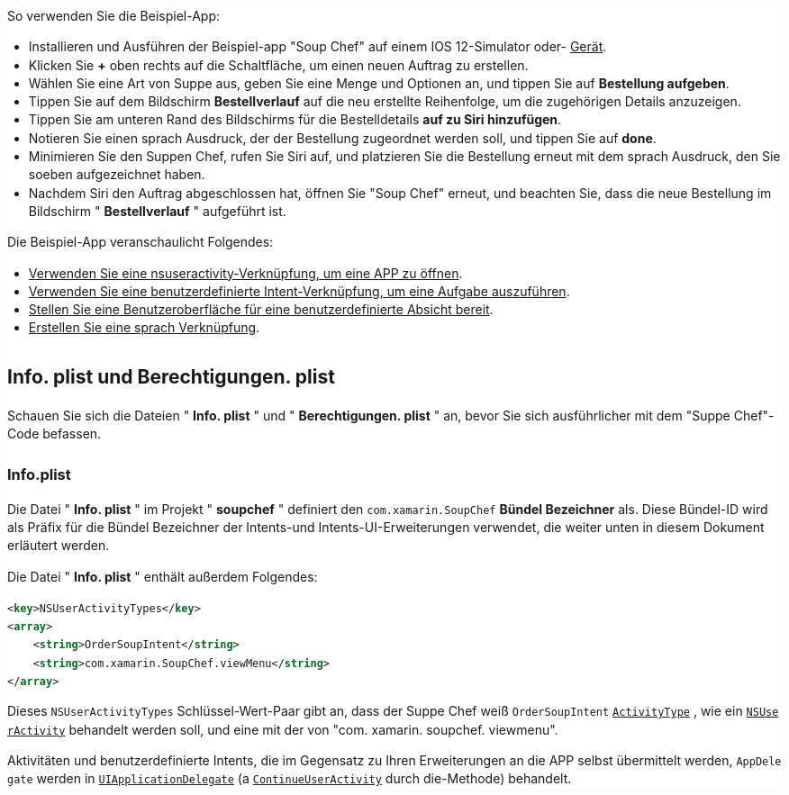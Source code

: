 So verwenden Sie die Beispiel-App:

- Installieren und Ausführen der Beispiel-app "Soup Chef" auf einem IOS 12-Simulator oder- [Gerät](#testing-on-device).
- Klicken Sie **+** oben rechts auf die Schaltfläche, um einen neuen Auftrag zu erstellen.
- Wählen Sie eine Art von Suppe aus, geben Sie eine Menge und Optionen an, und tippen Sie auf **Bestellung aufgeben**.
- Tippen Sie auf dem Bildschirm **Bestellverlauf** auf die neu erstellte Reihenfolge, um die zugehörigen Details anzuzeigen.
- Tippen Sie am unteren Rand des Bildschirms für die Bestelldetails **auf zu Siri hinzufügen**.
- Notieren Sie einen sprach Ausdruck, der der Bestellung zugeordnet werden soll, und tippen Sie auf **done**.
- Minimieren Sie den Suppen Chef, rufen Sie Siri auf, und platzieren Sie die Bestellung erneut mit dem sprach Ausdruck, den Sie soeben aufgezeichnet haben.
- Nachdem Siri den Auftrag abgeschlossen hat, öffnen Sie "Soup Chef" erneut, und beachten Sie, dass die neue Bestellung im Bildschirm " **Bestellverlauf** " aufgeführt ist.

Die Beispiel-App veranschaulicht Folgendes:

- [Verwenden Sie eine nsuseractivity-Verknüpfung, um eine APP zu öffnen](#using-an-nsuseractivity-shortcut-to-open-an-app).
- [Verwenden Sie eine benutzerdefinierte Intent-Verknüpfung, um eine Aufgabe auszuführen](#using-a-custom-intent-shortcut-to-perform-a-task).
- [Stellen Sie eine Benutzeroberfläche für eine benutzerdefinierte Absicht bereit](#providing-a-user-interface-for-a-custom-intent).
- [Erstellen Sie eine sprach Verknüpfung](#creating-a-voice-shortcut).

## <a name="infoplist-and-entitlementsplist"></a>Info. plist und Berechtigungen. plist

Schauen Sie sich die Dateien " **Info. plist** " und " **Berechtigungen. plist** " an, bevor Sie sich ausführlicher mit dem "Suppe Chef"-Code befassen.

### <a name="infoplist"></a>Info.plist

Die Datei " **Info. plist** " im Projekt " **soupchef** " definiert den `com.xamarin.SoupChef` **Bündel Bezeichner** als. Diese Bündel-ID wird als Präfix für die Bündel Bezeichner der Intents-und Intents-UI-Erweiterungen verwendet, die weiter unten in diesem Dokument erläutert werden.

Die Datei " **Info. plist** " enthält außerdem Folgendes:

```xml
<key>NSUserActivityTypes</key>
<array>
    <string>OrderSoupIntent</string>
    <string>com.xamarin.SoupChef.viewMenu</string>
</array>
```

Dieses `NSUserActivityTypes` Schlüssel-Wert-Paar gibt an, dass der Suppe Chef weiß `OrderSoupIntent` [`ActivityType`](xref:Foundation.NSUserActivity.ActivityType) , wie ein [`NSUserActivity`](xref:Foundation.NSUserActivity) behandelt werden soll, und eine mit der von "com. xamarin. soupchef. viewmenu".

Aktivitäten und benutzerdefinierte Intents, die im Gegensatz zu Ihren Erweiterungen an die APP selbst übermittelt werden, `AppDelegate` werden in [`UIApplicationDelegate`](xref:UIKit.UIApplicationDelegate) (a [`ContinueUserActivity`](xref:UIKit.UIApplicationDelegate.ContinueUserActivity*) durch die-Methode) behandelt.
